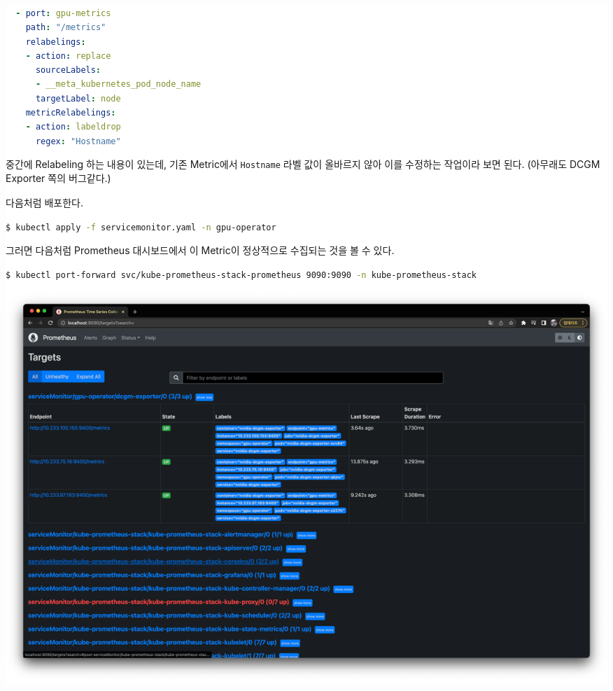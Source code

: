 ```yaml
  - port: gpu-metrics
    path: "/metrics"
    relabelings:
    - action: replace
      sourceLabels:
      - __meta_kubernetes_pod_node_name
      targetLabel: node
    metricRelabelings:
    - action: labeldrop
      regex: "Hostname"
```

중간에 Relabeling 하는 내용이 있는데, 기존 Metric에서 `Hostname` 라벨 값이 올바르지 않아 이를 수정하는 작업이라 보면 된다.
(아무래도 DCGM Exporter 쪽의 버그같다.)

다음처럼 배포한다.

```bash
$ kubectl apply -f servicemonitor.yaml -n gpu-operator
```

그러면 다음처럼 Prometheus 대시보드에서 이 Metric이 정상적으로 수집되는 것을 볼 수 있다.

```bash
$ kubectl port-forward svc/kube-prometheus-stack-prometheus 9090:9090 -n kube-prometheus-stack
```

![6.png](./6.png)
